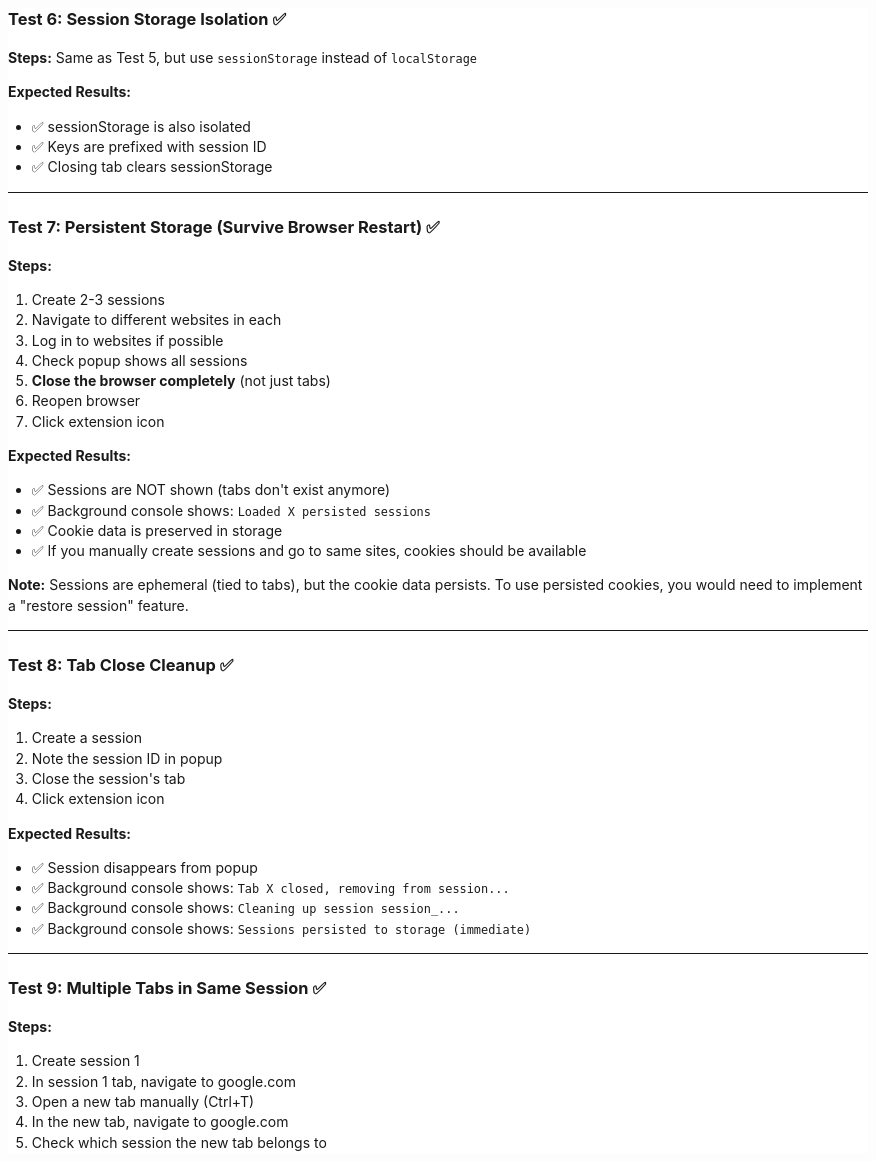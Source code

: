 
### Test 6: Session Storage Isolation ✅
**Steps:**
Same as Test 5, but use `sessionStorage` instead of `localStorage`

**Expected Results:**
- ✅ sessionStorage is also isolated
- ✅ Keys are prefixed with session ID
- ✅ Closing tab clears sessionStorage

---

### Test 7: Persistent Storage (Survive Browser Restart) ✅
**Steps:**
1. Create 2-3 sessions
2. Navigate to different websites in each
3. Log in to websites if possible
4. Check popup shows all sessions
5. **Close the browser completely** (not just tabs)
6. Reopen browser
7. Click extension icon

**Expected Results:**
- ✅ Sessions are NOT shown (tabs don't exist anymore)
- ✅ Background console shows: `Loaded X persisted sessions`
- ✅ Cookie data is preserved in storage
- ✅ If you manually create sessions and go to same sites, cookies should be available

**Note:** Sessions are ephemeral (tied to tabs), but the cookie data persists. To use persisted cookies, you would need to implement a "restore session" feature.

---

### Test 8: Tab Close Cleanup ✅
**Steps:**
1. Create a session
2. Note the session ID in popup
3. Close the session's tab
4. Click extension icon

**Expected Results:**
- ✅ Session disappears from popup
- ✅ Background console shows: `Tab X closed, removing from session...`
- ✅ Background console shows: `Cleaning up session session_...`
- ✅ Background console shows: `Sessions persisted to storage (immediate)`

---

### Test 9: Multiple Tabs in Same Session ✅
**Steps:**
1. Create session 1
2. In session 1 tab, navigate to google.com
3. Open a new tab manually (Ctrl+T)
4. In the new tab, navigate to google.com
5. Check which session the new tab belongs to

